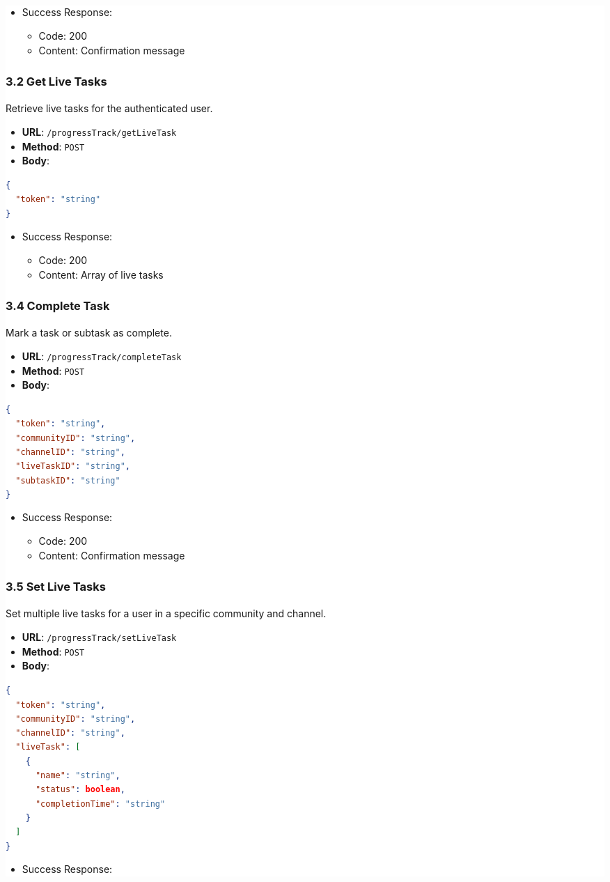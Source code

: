 - Success Response:

  - Code: 200
  - Content: Confirmation message

### 3.2 Get Live Tasks
Retrieve live tasks for the authenticated user.

- **URL**: `/progressTrack/getLiveTask`
- **Method**: `POST`
- **Body**:
```json
{
  "token": "string"
}
```

- Success Response:

  - Code: 200
  - Content: Array of live tasks

### 3.4 Complete Task
Mark a task or subtask as complete.

- **URL**: `/progressTrack/completeTask`
- **Method**: `POST`
- **Body**:
```json
{
  "token": "string",
  "communityID": "string",
  "channelID": "string",
  "liveTaskID": "string",
  "subtaskID": "string"
}
```
- Success Response:

  - Code: 200
  - Content: Confirmation message



### 3.5 Set Live Tasks
Set multiple live tasks for a user in a specific community and channel.

- **URL**: `/progressTrack/setLiveTask`
- **Method**: `POST`
- **Body**:
```json
{
  "token": "string",
  "communityID": "string",
  "channelID": "string",
  "liveTask": [
    {
      "name": "string",
      "status": boolean,
      "completionTime": "string"
    }
  ]
}
```
- Success Response:
